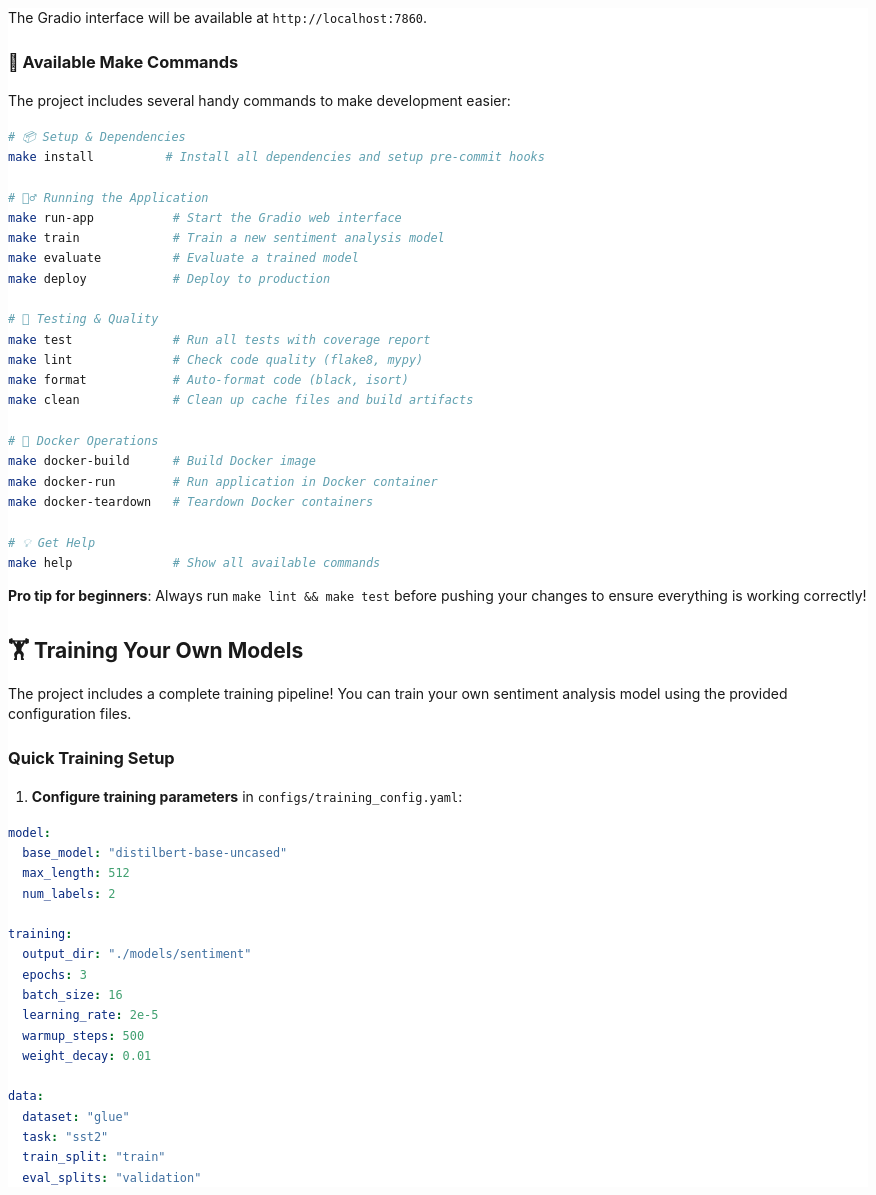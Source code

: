The Gradio interface will be available at `http://localhost:7860`.

### 🚀 Available Make Commands

The project includes several handy commands to make development easier:

```bash
# 📦 Setup & Dependencies
make install          # Install all dependencies and setup pre-commit hooks

# 🏃‍♂️ Running the Application
make run-app           # Start the Gradio web interface
make train             # Train a new sentiment analysis model
make evaluate          # Evaluate a trained model
make deploy            # Deploy to production

# 🧪 Testing & Quality
make test              # Run all tests with coverage report
make lint              # Check code quality (flake8, mypy)
make format            # Auto-format code (black, isort)
make clean             # Clean up cache files and build artifacts

# 🐳 Docker Operations
make docker-build      # Build Docker image
make docker-run        # Run application in Docker container
make docker-teardown   # Teardown Docker containers

# 💡 Get Help
make help              # Show all available commands
```

**Pro tip for beginners**: Always run `make lint && make test` before pushing your changes to ensure everything is working correctly!

## 🏋️ Training Your Own Models

The project includes a complete training pipeline! You can train your own sentiment analysis model using the provided configuration files.

### Quick Training Setup

1. **Configure training parameters** in `configs/training_config.yaml`:

```yaml
model:
  base_model: "distilbert-base-uncased"
  max_length: 512
  num_labels: 2

training:
  output_dir: "./models/sentiment"
  epochs: 3
  batch_size: 16
  learning_rate: 2e-5
  warmup_steps: 500
  weight_decay: 0.01

data:
  dataset: "glue"
  task: "sst2"
  train_split: "train"
  eval_splits: "validation"
```
